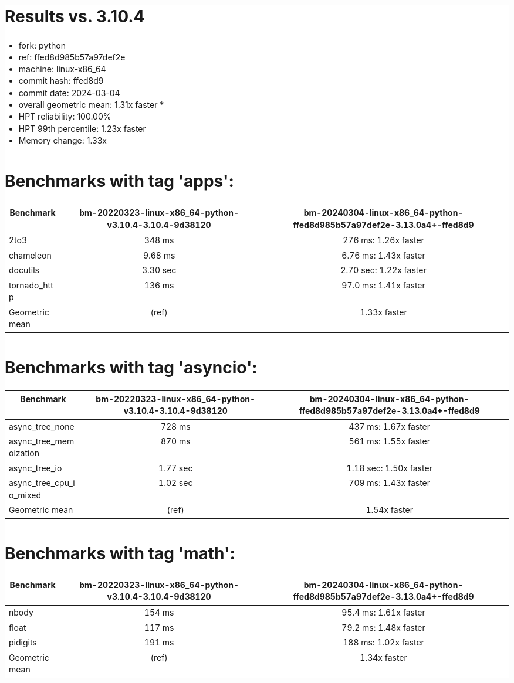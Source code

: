 # Results vs. 3.10.4

- fork: python
- ref: ffed8d985b57a97def2e
- machine: linux-x86_64
- commit hash: ffed8d9
- commit date: 2024-03-04
- overall geometric mean: 1.31x faster \*
- HPT reliability: 100.00%
- HPT 99th percentile: 1.23x faster
- Memory change: 1.33x

Benchmarks with tag 'apps':
===========================

| Benchmark      | bm-20220323-linux-x86_64-python-v3.10.4-3.10.4-9d38120 | bm-20240304-linux-x86_64-python-ffed8d985b57a97def2e-3.13.0a4+-ffed8d9 |
|----------------|:------------------------------------------------------:|:----------------------------------------------------------------------:|
| 2to3           | 348 ms                                                 | 276 ms: 1.26x faster                                                   |
| chameleon      | 9.68 ms                                                | 6.76 ms: 1.43x faster                                                  |
| docutils       | 3.30 sec                                               | 2.70 sec: 1.22x faster                                                 |
| tornado_http   | 136 ms                                                 | 97.0 ms: 1.41x faster                                                  |
| Geometric mean | (ref)                                                  | 1.33x faster                                                           |

Benchmarks with tag 'asyncio':
==============================

| Benchmark               | bm-20220323-linux-x86_64-python-v3.10.4-3.10.4-9d38120 | bm-20240304-linux-x86_64-python-ffed8d985b57a97def2e-3.13.0a4+-ffed8d9 |
|-------------------------|:------------------------------------------------------:|:----------------------------------------------------------------------:|
| async_tree_none         | 728 ms                                                 | 437 ms: 1.67x faster                                                   |
| async_tree_memoization  | 870 ms                                                 | 561 ms: 1.55x faster                                                   |
| async_tree_io           | 1.77 sec                                               | 1.18 sec: 1.50x faster                                                 |
| async_tree_cpu_io_mixed | 1.02 sec                                               | 709 ms: 1.43x faster                                                   |
| Geometric mean          | (ref)                                                  | 1.54x faster                                                           |

Benchmarks with tag 'math':
===========================

| Benchmark      | bm-20220323-linux-x86_64-python-v3.10.4-3.10.4-9d38120 | bm-20240304-linux-x86_64-python-ffed8d985b57a97def2e-3.13.0a4+-ffed8d9 |
|----------------|:------------------------------------------------------:|:----------------------------------------------------------------------:|
| nbody          | 154 ms                                                 | 95.4 ms: 1.61x faster                                                  |
| float          | 117 ms                                                 | 79.2 ms: 1.48x faster                                                  |
| pidigits       | 191 ms                                                 | 188 ms: 1.02x faster                                                   |
| Geometric mean | (ref)                                                  | 1.34x faster                                                           |
